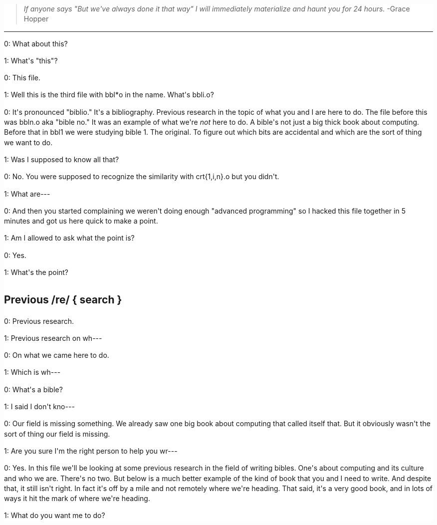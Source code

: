 > _If anyone says "But we've always done it that way" I will immediately materialize and haunt you for 24 hours._
> -Grace Hopper

---

0: What about this?

1: What's "this"?

0: This file.

1: Well this is the third file with bbl\*o in the name. What's bbli.o?

0: It's pronounced "biblio." It's a bibliography. Previous research in the topic of what you and I are here to do. The file before this was bbln.o aka "bible no." It was an example of what we're _not_ here to do. A bible's not just a big thick book about computing. Before that in bbl1 we were studying bible 1. The original. To figure out which bits are accidental and which are the sort of thing we want to do.

1: Was I supposed to know all that?

0: No. You were supposed to recognize the similarity with crt{1,i,n}.o but you didn't.

1: What are---

0: And then you started complaining we weren't doing enough "advanced programming" so I hacked this file together in 5 minutes and got us here quick to make a point.

1: Am I allowed to ask what the point is?

0: Yes.

1: What's the point?

## Previous  /re/ { search }

0: Previous research.

1: Previous research on wh---

0: On what we came here to do.

1: Which is wh---

0: What's a bible?

1: I said I don't kno---

0: Our field is missing something. We already saw one big book about computing that called itself that. But it obviously wasn't the sort of thing our field is missing.

1: Are you sure I'm the right person to help you wr---

0: Yes. In this file we'll be looking at some previous research in the field of writing bibles. One's about computing and its culture and who we are. There's no two. But below is a much better example of the kind of book that you and I need to write. And despite that, it still isn't right. In fact it's off by a mile and not remotely where we're heading. That said, it's a very good book, and in lots of ways it hit the mark of where we're heading.

1: What do you want me to do?
